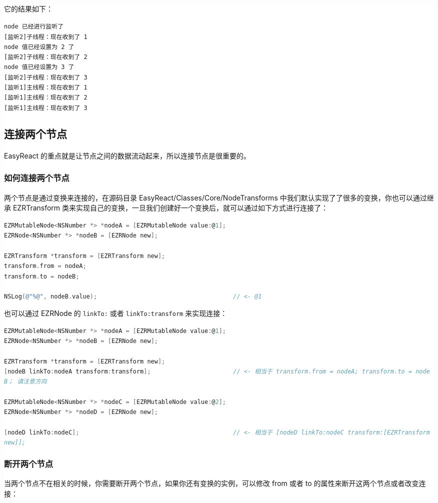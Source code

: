 它的结果如下：

```plaintext
node 已经进行监听了
[监听2]子线程：现在收到了 1
node 值已经设置为 2 了
[监听2]子线程：现在收到了 2
node 值已经设置为 3 了
[监听2]子线程：现在收到了 3
[监听1]主线程：现在收到了 1
[监听1]主线程：现在收到了 2
[监听1]主线程：现在收到了 3
```

## 连接两个节点

EasyReact 的重点就是让节点之间的数据流动起来，所以连接节点是很重要的。

### 如何连接两个节点

两个节点是通过变换来连接的，在源码目录 EasyReact/Classes/Core/NodeTransforms 中我们默认实现了了很多的变换，你也可以通过继承 EZRTransform 类来实现自己的变换，一旦我们创建好一个变换后，就可以通过如下方式进行连接了：

```objective-c
EZRMutableNode<NSNumber *> *nodeA = [EZRMutableNode value:@1];
EZRNode<NSNumber *> *nodeB = [EZRNode new];

EZRTransform *transform = [EZRTransform new];
transform.from = nodeA;
transform.to = nodeB;

NSLog(@"%@", nodeB.value);                                      // <- @1
```

也可以通过 EZRNode 的 `linkTo:` 或者 `linkTo:transform` 来实现连接：

```objective-c
EZRMutableNode<NSNumber *> *nodeA = [EZRMutableNode value:@1];
EZRNode<NSNumber *> *nodeB = [EZRNode new];

EZRTransform *transform = [EZRTransform new];
[nodeB linkTo:nodeA transform:transform];                       // <- 相当于 transform.from = nodeA; transform.to = nodeB； 请注意方向

EZRMutableNode<NSNumber *> *nodeC = [EZRMutableNode value:@2];
EZRNode<NSNumber *> *nodeD = [EZRNode new];

[nodeD linkTo:nodeC];                                           // <- 相当于 [nodeD linkTo:nodeC transform:[EZRTransform new]];
```

### 断开两个节点

当两个节点不在相关的时候，你需要断开两个节点，如果你还有变换的实例，可以修改 from 或者 to 的属性来断开这两个节点或者改变连接：
